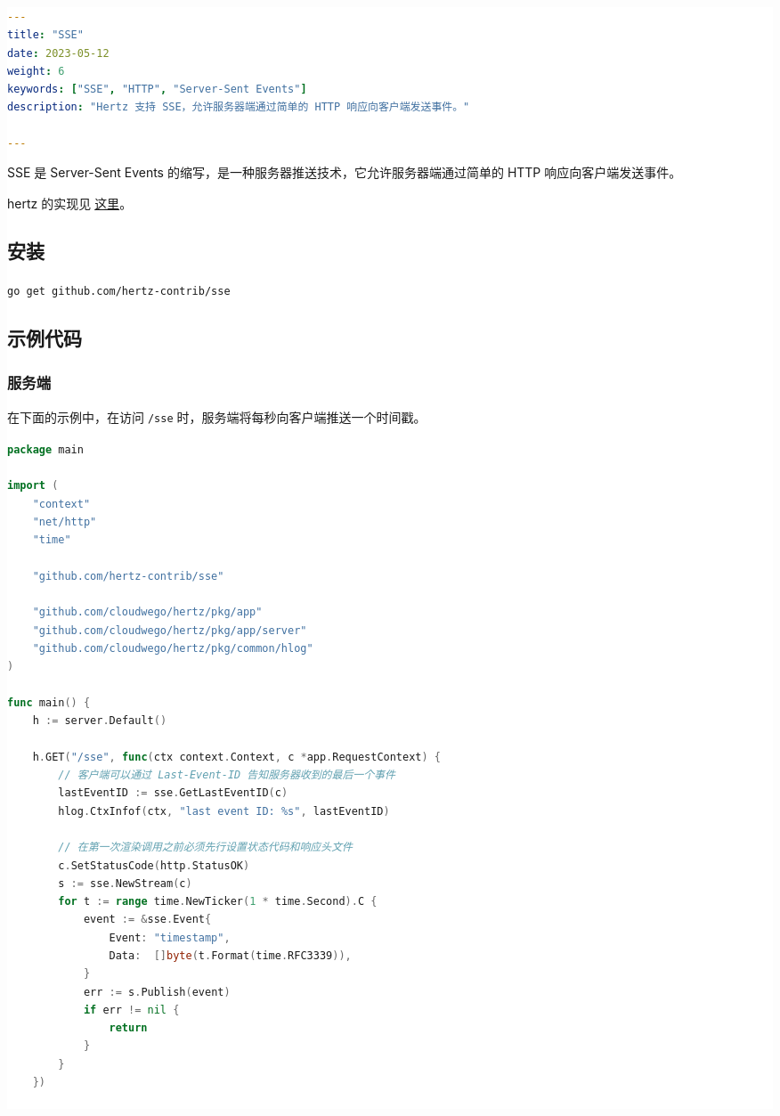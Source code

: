 ```yaml
---
title: "SSE"
date: 2023-05-12
weight: 6
keywords: ["SSE", "HTTP", "Server-Sent Events"]
description: "Hertz 支持 SSE，允许服务器端通过简单的 HTTP 响应向客户端发送事件。"

---
```


SSE 是 Server-Sent Events 的缩写，是一种服务器推送技术，它允许服务器端通过简单的 HTTP 响应向客户端发送事件。

hertz 的实现见 [这里](https://github.com/hertz-contrib/sse)。

## 安装

```shell
go get github.com/hertz-contrib/sse
```

## 示例代码

### 服务端

在下面的示例中，在访问 `/sse` 时，服务端将每秒向客户端推送一个时间戳。

```go
package main

import (
	"context"
	"net/http"
	"time"
	
	"github.com/hertz-contrib/sse"
	
	"github.com/cloudwego/hertz/pkg/app"
	"github.com/cloudwego/hertz/pkg/app/server"
	"github.com/cloudwego/hertz/pkg/common/hlog"
)

func main() {
	h := server.Default()
	
	h.GET("/sse", func(ctx context.Context, c *app.RequestContext) {
		// 客户端可以通过 Last-Event-ID 告知服务器收到的最后一个事件
		lastEventID := sse.GetLastEventID(c)
		hlog.CtxInfof(ctx, "last event ID: %s", lastEventID)
		
		// 在第一次渲染调用之前必须先行设置状态代码和响应头文件
		c.SetStatusCode(http.StatusOK)
		s := sse.NewStream(c)
		for t := range time.NewTicker(1 * time.Second).C {
			event := &sse.Event{
				Event: "timestamp",
				Data:  []byte(t.Format(time.RFC3339)),
			}
			err := s.Publish(event)
			if err != nil {
				return
			}
		}
	})
	
```